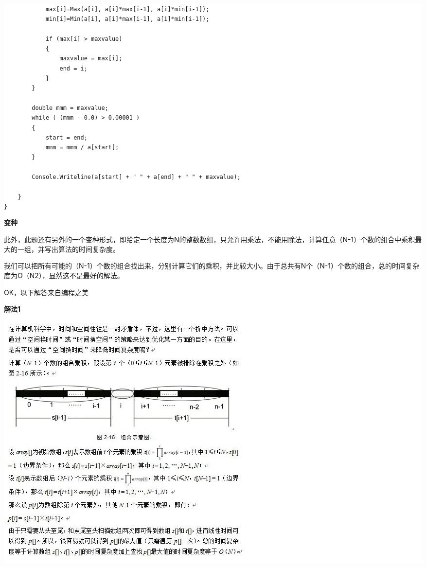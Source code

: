 ```
            max[i]=Max(a[i], a[i]*max[i-1], a[i]*min[i-1]);  
            min[i]=Min(a[i], a[i]*max[i-1], a[i]*min[i-1]);  
              
            if (max[i] > maxvalue)  
            {  
                maxvalue = max[i];  
                end = i;  
            }  
        }  
          
        double mmm = maxvalue;  
        while ( (mmm - 0.0) > 0.00001 )  
        {  
            start = end;  
            mmm = mmm / a[start];  
        }  
          
        Console.Writeline(a[start] + " " + a[end] + " " + maxvalue);  
          
    }  
}  
```

**变种**  

此外，此题还有另外的一个变种形式，即给定一个长度为N的整数数组，只允许用乘法，不能用除法，计算任意（N-1）个数的组合中乘积最大的一组，并写出算法的时间复杂度。  

我们可以把所有可能的（N-1）个数的组合找出来，分别计算它们的乘积，并比较大小。由于总共有N个（N-1）个数的组合，总的时间复杂度为O（N2），显然这不是最好的解法。  

OK，以下解答来自编程之美

**解法1**  

![](../images/28~29/28.1.jpg)
